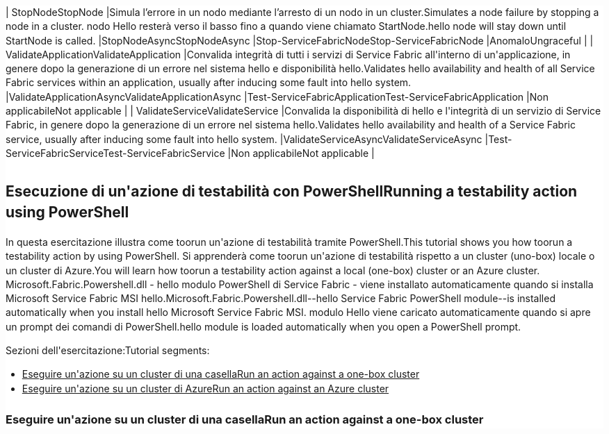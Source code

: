 | <span data-ttu-id="e07c5-191">StopNode</span><span class="sxs-lookup"><span data-stu-id="e07c5-191">StopNode</span></span> |<span data-ttu-id="e07c5-192">Simula l’errore in un nodo mediante l’arresto di un nodo in un cluster.</span><span class="sxs-lookup"><span data-stu-id="e07c5-192">Simulates a node failure by stopping a node in a cluster.</span></span> <span data-ttu-id="e07c5-193">nodo Hello resterà verso il basso fino a quando viene chiamato StartNode.</span><span class="sxs-lookup"><span data-stu-id="e07c5-193">hello node will stay down until StartNode is called.</span></span> |<span data-ttu-id="e07c5-194">StopNodeAsync</span><span class="sxs-lookup"><span data-stu-id="e07c5-194">StopNodeAsync</span></span> |<span data-ttu-id="e07c5-195">Stop-ServiceFabricNode</span><span class="sxs-lookup"><span data-stu-id="e07c5-195">Stop-ServiceFabricNode</span></span> |<span data-ttu-id="e07c5-196">Anomalo</span><span class="sxs-lookup"><span data-stu-id="e07c5-196">Ungraceful</span></span> |
| <span data-ttu-id="e07c5-197">ValidateApplication</span><span class="sxs-lookup"><span data-stu-id="e07c5-197">ValidateApplication</span></span> |<span data-ttu-id="e07c5-198">Convalida integrità di tutti i servizi di Service Fabric all'interno di un'applicazione, in genere dopo la generazione di un errore nel sistema hello e disponibilità hello.</span><span class="sxs-lookup"><span data-stu-id="e07c5-198">Validates hello availability and health of all Service Fabric services within an application, usually after inducing some fault into hello system.</span></span> |<span data-ttu-id="e07c5-199">ValidateApplicationAsync</span><span class="sxs-lookup"><span data-stu-id="e07c5-199">ValidateApplicationAsync</span></span> |<span data-ttu-id="e07c5-200">Test-ServiceFabricApplication</span><span class="sxs-lookup"><span data-stu-id="e07c5-200">Test-ServiceFabricApplication</span></span> |<span data-ttu-id="e07c5-201">Non applicabile</span><span class="sxs-lookup"><span data-stu-id="e07c5-201">Not applicable</span></span> |
| <span data-ttu-id="e07c5-202">ValidateService</span><span class="sxs-lookup"><span data-stu-id="e07c5-202">ValidateService</span></span> |<span data-ttu-id="e07c5-203">Convalida la disponibilità di hello e l'integrità di un servizio di Service Fabric, in genere dopo la generazione di un errore nel sistema hello.</span><span class="sxs-lookup"><span data-stu-id="e07c5-203">Validates hello availability and health of a Service Fabric service, usually after inducing some fault into hello system.</span></span> |<span data-ttu-id="e07c5-204">ValidateServiceAsync</span><span class="sxs-lookup"><span data-stu-id="e07c5-204">ValidateServiceAsync</span></span> |<span data-ttu-id="e07c5-205">Test-ServiceFabricService</span><span class="sxs-lookup"><span data-stu-id="e07c5-205">Test-ServiceFabricService</span></span> |<span data-ttu-id="e07c5-206">Non applicabile</span><span class="sxs-lookup"><span data-stu-id="e07c5-206">Not applicable</span></span> |

## <a name="running-a-testability-action-using-powershell"></a><span data-ttu-id="e07c5-207">Esecuzione di un'azione di testabilità con PowerShell</span><span class="sxs-lookup"><span data-stu-id="e07c5-207">Running a testability action using PowerShell</span></span>
<span data-ttu-id="e07c5-208">In questa esercitazione illustra come toorun un'azione di testabilità tramite PowerShell.</span><span class="sxs-lookup"><span data-stu-id="e07c5-208">This tutorial shows you how toorun a testability action by using PowerShell.</span></span> <span data-ttu-id="e07c5-209">Si apprenderà come toorun un'azione di testabilità rispetto a un cluster (uno-box) locale o un cluster di Azure.</span><span class="sxs-lookup"><span data-stu-id="e07c5-209">You will learn how toorun a testability action against a local (one-box) cluster or an Azure cluster.</span></span> <span data-ttu-id="e07c5-210">Microsoft.Fabric.Powershell.dll - hello modulo PowerShell di Service Fabric - viene installato automaticamente quando si installa Microsoft Service Fabric MSI hello.</span><span class="sxs-lookup"><span data-stu-id="e07c5-210">Microsoft.Fabric.Powershell.dll--hello Service Fabric PowerShell module--is installed automatically when you install hello Microsoft Service Fabric MSI.</span></span> <span data-ttu-id="e07c5-211">modulo Hello viene caricato automaticamente quando si apre un prompt dei comandi di PowerShell.</span><span class="sxs-lookup"><span data-stu-id="e07c5-211">hello module is loaded automatically when you open a PowerShell prompt.</span></span>

<span data-ttu-id="e07c5-212">Sezioni dell'esercitazione:</span><span class="sxs-lookup"><span data-stu-id="e07c5-212">Tutorial segments:</span></span>

* [<span data-ttu-id="e07c5-213">Eseguire un'azione su un cluster di una casella</span><span class="sxs-lookup"><span data-stu-id="e07c5-213">Run an action against a one-box cluster</span></span>](#run-an-action-against-a-one-box-cluster)
* [<span data-ttu-id="e07c5-214">Eseguire un'azione su un cluster di Azure</span><span class="sxs-lookup"><span data-stu-id="e07c5-214">Run an action against an Azure cluster</span></span>](#run-an-action-against-an-azure-cluster)

### <a name="run-an-action-against-a-one-box-cluster"></a><span data-ttu-id="e07c5-215">Eseguire un'azione su un cluster di una casella</span><span class="sxs-lookup"><span data-stu-id="e07c5-215">Run an action against a one-box cluster</span></span>